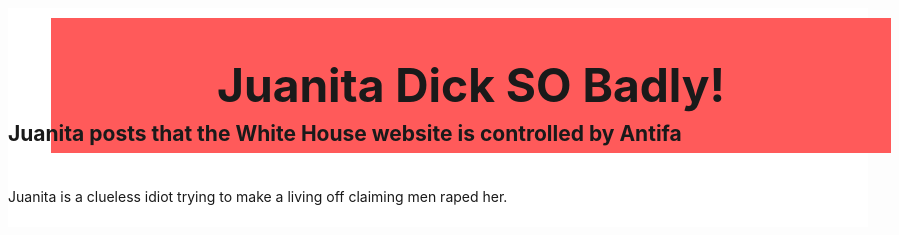 


<div class="contentinside" style="position:relative; z-index:0; min-width:50%; height:auto;  padding:0; left:0; border:0px solid yellow; text-align:center;">

<div style="position:absolute; top:10px; left:5%; display:grid; place-content:center; margin:0 auto; width:840px; border:0px solid red; height:135px; font-size:clamp(2.2rem, 4.8vw, 4.8rem); background:#FF5A5A; z-index:1; font-weight:bold; text-align:left;">
Juanita Dick SO Badly!</div>

<iframe
			width="100%"
			height="315"
			style="height:100vh"
			src="https://juanitabroaddrick.com"
			title="A total farce of human being"
			frameborder="0"
			allow="accelerometer; autoplay; clipboard-write; encrypted-media; gyroscope; picture-in-picture"
			allowfullscreen></iframe>
</div>





</div>

<div class="contentbody" style="position:relative; top:; z-index:; border:px solid blue; height:100%; margin-top:1%; text-align:left">

<br /><br /><br /><br />
## Juanita posts that the White House website is controlled by Antifa

<br />
<div style="text-align:left;">
Juanita is a clueless idiot trying to make a living off claiming men raped her.
<br /><br />
</div>